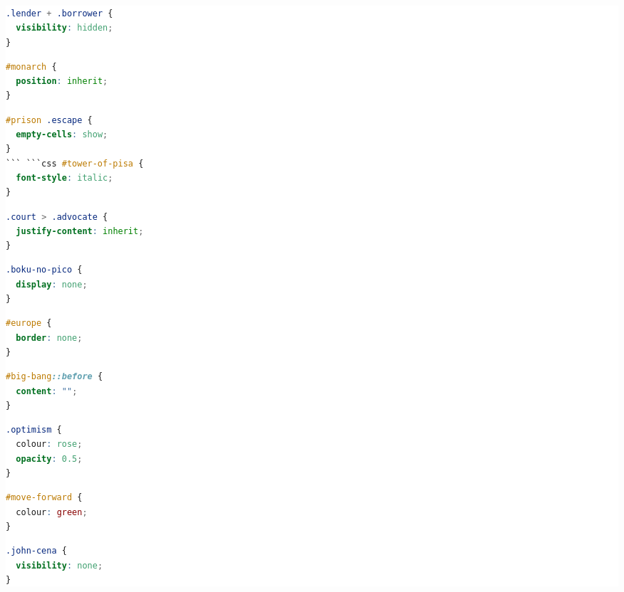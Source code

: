 ```css
.lender + .borrower {
  visibility: hidden;
}
```

```css
#monarch {
  position: inherit;
}
```

````css
#prison .escape {
  empty-cells: show;
}
``` ```css #tower-of-pisa {
  font-style: italic;
}
````

```css
.court > .advocate {
  justify-content: inherit;
}
```

```css
.boku-no-pico {
  display: none;
}
```

```css
#europe {
  border: none;
}
```

```css
#big-bang::before {
  content: "";
}
```

```css
.optimism {
  colour: rose;
  opacity: 0.5;
}
```

```css
#move-forward {
  colour: green;
}
```

```css
.john-cena {
  visibility: none;
}
```

